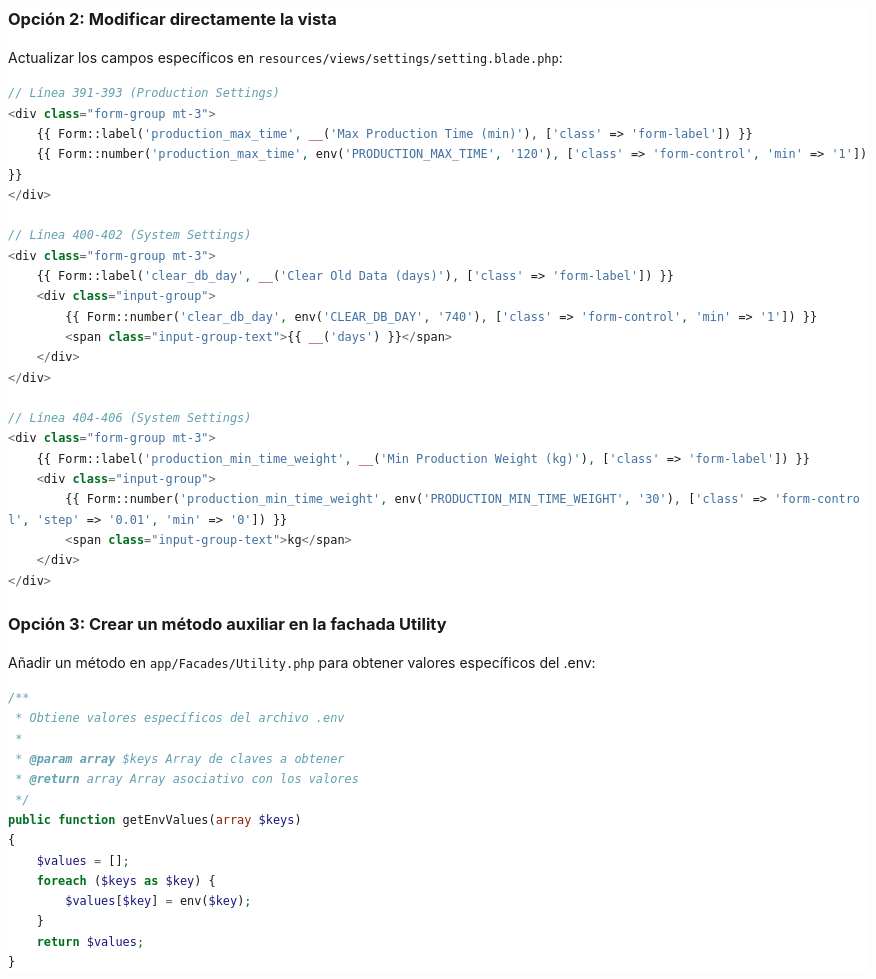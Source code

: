 ### Opción 2: Modificar directamente la vista

Actualizar los campos específicos en `resources/views/settings/setting.blade.php`:

```php
// Línea 391-393 (Production Settings)
<div class="form-group mt-3">
    {{ Form::label('production_max_time', __('Max Production Time (min)'), ['class' => 'form-label']) }}
    {{ Form::number('production_max_time', env('PRODUCTION_MAX_TIME', '120'), ['class' => 'form-control', 'min' => '1']) }}
</div>

// Línea 400-402 (System Settings)
<div class="form-group mt-3">
    {{ Form::label('clear_db_day', __('Clear Old Data (days)'), ['class' => 'form-label']) }}
    <div class="input-group">
        {{ Form::number('clear_db_day', env('CLEAR_DB_DAY', '740'), ['class' => 'form-control', 'min' => '1']) }}
        <span class="input-group-text">{{ __('days') }}</span>
    </div>
</div>

// Línea 404-406 (System Settings)
<div class="form-group mt-3">
    {{ Form::label('production_min_time_weight', __('Min Production Weight (kg)'), ['class' => 'form-label']) }}
    <div class="input-group">
        {{ Form::number('production_min_time_weight', env('PRODUCTION_MIN_TIME_WEIGHT', '30'), ['class' => 'form-control', 'step' => '0.01', 'min' => '0']) }}
        <span class="input-group-text">kg</span>
    </div>
</div>
```

### Opción 3: Crear un método auxiliar en la fachada Utility

Añadir un método en `app/Facades/Utility.php` para obtener valores específicos del .env:

```php
/**
 * Obtiene valores específicos del archivo .env
 * 
 * @param array $keys Array de claves a obtener
 * @return array Array asociativo con los valores
 */
public function getEnvValues(array $keys)
{
    $values = [];
    foreach ($keys as $key) {
        $values[$key] = env($key);
    }
    return $values;
}
```
